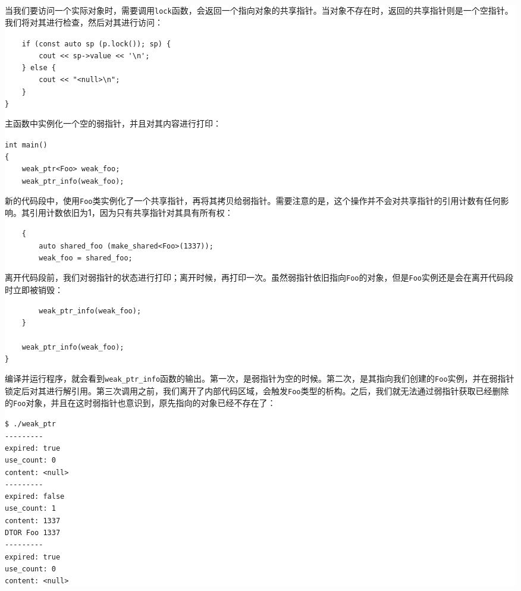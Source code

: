 当我们要访问一个实际对象时，需要调用`lock`函数，会返回一个指向对象的共享指针。当对象不存在时，返回的共享指针则是一个空指针。我们将对其进行检查，然后对其进行访问：

```
    if (const auto sp (p.lock()); sp) {
        cout << sp->value << '\n';
    } else {
        cout << "<null>\n";
    }
}
```

主函数中实例化一个空的弱指针，并且对其内容进行打印：

```
int main()
{
    weak_ptr<Foo> weak_foo;
    weak_ptr_info(weak_foo);
```

新的代码段中，使用`Foo`类实例化了一个共享指针，再将其拷贝给弱指针。需要注意的是，这个操作并不会对共享指针的引用计数有任何影响。其引用计数依旧为1，因为只有共享指针对其具有所有权：

```
    {
        auto shared_foo (make_shared<Foo>(1337));
        weak_foo = shared_foo;
```

离开代码段前，我们对弱指针的状态进行打印；离开时候，再打印一次。虽然弱指针依旧指向`Foo`的对象，但是`Foo`实例还是会在离开代码段时立即被销毁：

```
        weak_ptr_info(weak_foo);
    }

    weak_ptr_info(weak_foo);
}
```

编译并运行程序，就会看到`weak_ptr_info`函数的输出。第一次，是弱指针为空的时候。第二次，是其指向我们创建的`Foo`实例，并在弱指针锁定后对其进行解引用。第三次调用之前，我们离开了内部代码区域，会触发`Foo`类型的析构。之后，我们就无法通过弱指针获取已经删除的`Foo`对象，并且在这时弱指针也意识到，原先指向的对象已经不存在了：

```
$ ./weak_ptr
---------
expired: true
use_count: 0
content: <null>
---------
expired: false
use_count: 1
content: 1337
DTOR Foo 1337
---------
expired: true
use_count: 0
content: <null>
```
